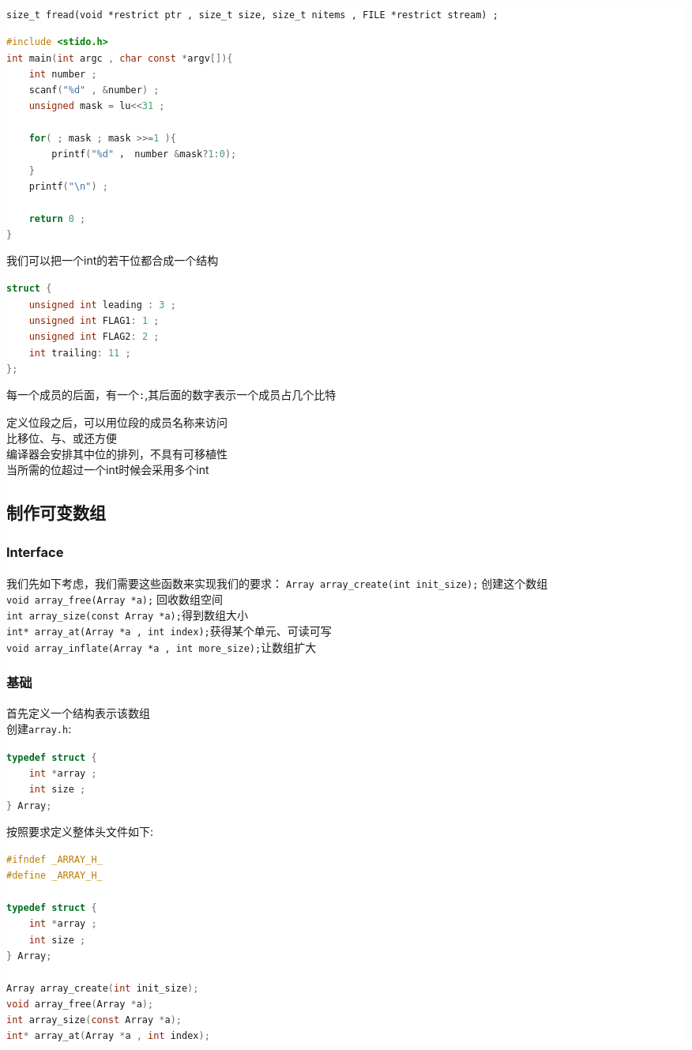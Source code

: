 ```size_t fread(void *restrict ptr , size_t size, size_t nitems , FILE *restrict stream) ;```
```C
#include <stido.h>
int main(int argc , char const *argv[]){
    int number ; 
    scanf("%d" , &number) ; 
    unsigned mask = lu<<31 ; 

    for( ; mask ; mask >>=1 ){
        printf("%d" ， number &mask?1:0);
    }
    printf("\n") ; 

    return 0 ;
}
```
我们可以把一个int的若干位都合成一个结构     
```C
struct {
    unsigned int leading : 3 ; 
    unsigned int FLAG1: 1 ;
    unsigned int FLAG2: 2 ;
    int trailing: 11 ;
};
``` 
每一个成员的后面，有一个```:```,其后面的数字表示一个成员占几个比特  

定义位段之后，可以用位段的成员名称来访问    
比移位、与、或还方便    
编译器会安排其中位的排列，不具有可移植性    
当所需的位超过一个int时候会采用多个int  

## 制作可变数组

### Interface   
我们先如下考虑，我们需要这些函数来实现我们的要求：
```Array array_create(int init_size);``` 创建这个数组   
```void array_free(Array *a);``` 回收数组空间    
```int array_size(const Array *a);```得到数组大小   
```int* array_at(Array *a , int index);```获得某个单元、可读可写  
```void array_inflate(Array *a , int more_size);```让数组扩大 

### 基础    
首先定义一个结构表示该数组  
创建```array.h```:  
```c
typedef struct {
    int *array ; 
    int size ;
} Array;
```

按照要求定义整体头文件如下:
```c
#ifndef _ARRAY_H_
#define _ARRAY_H_

typedef struct {
    int *array ; 
    int size ;
} Array;

Array array_create(int init_size);
void array_free(Array *a);
int array_size(const Array *a);
int* array_at(Array *a , int index); 
```